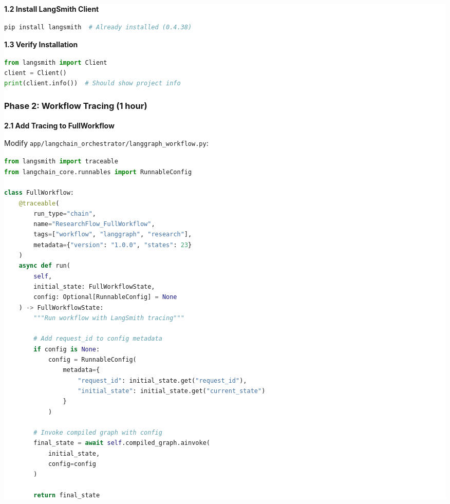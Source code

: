 **1.2 Install LangSmith Client**
```bash
pip install langsmith  # Already installed (0.4.38)
```

**1.3 Verify Installation**
```python
from langsmith import Client
client = Client()
print(client.info())  # Should show project info
```

### Phase 2: Workflow Tracing (1 hour)

**2.1 Add Tracing to FullWorkflow**

Modify `app/langchain_orchestrator/langgraph_workflow.py`:

```python
from langsmith import traceable
from langchain_core.runnables import RunnableConfig

class FullWorkflow:
    @traceable(
        run_type="chain",
        name="ResearchFlow_FullWorkflow",
        tags=["workflow", "langgraph", "research"],
        metadata={"version": "1.0.0", "states": 23}
    )
    async def run(
        self,
        initial_state: FullWorkflowState,
        config: Optional[RunnableConfig] = None
    ) -> FullWorkflowState:
        """Run workflow with LangSmith tracing"""

        # Add request_id to config metadata
        if config is None:
            config = RunnableConfig(
                metadata={
                    "request_id": initial_state.get("request_id"),
                    "initial_state": initial_state.get("current_state")
                }
            )

        # Invoke compiled graph with config
        final_state = await self.compiled_graph.ainvoke(
            initial_state,
            config=config
        )

        return final_state
```
